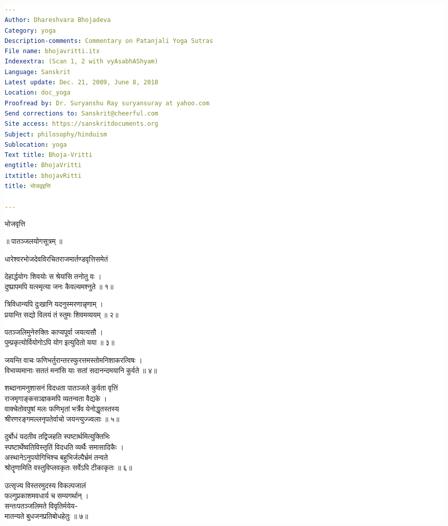 ```yaml
---
Author: Dhareshvara Bhojadeva
Category: yoga
Description-comments: Commentary on Patanjali Yoga Sutras
File name: bhojavritti.itx
Indexextra: (Scan 1, 2 with vyAsabhAShyam)
Language: Sanskrit
Latest update: Dec. 21, 2009, June 8, 2018
Location: doc_yoga
Proofread by: Dr. Suryanshu Ray suryansuray at yahoo.com
Send corrections to: Sanskrit@cheerful.com
Site access: https://sanskritdocuments.org
Subject: philosophy/hinduism
Sublocation: yoga
Text title: Bhoja-Vritti
engtitle: BhojaVritti
itxtitle: bhojavRitti
title: भोजवृइत्ति

---
```

  
 भोजवृत्ति   
  
 ॥ पातञ्जलयोगसूत्रम् ॥  
  
धारेश्वरभोजदेवविरचितराजमार्तण्डवृत्तिसमेतं  
  
देहार्द्धयोगः शिवयोः स श्रेयांसि तनोतु वः ।  
दुष्प्रापमपि यत्स्मृत्या जनः कैवल्यमश्नुते ॥ १॥  
  
त्रिविधान्यपि दुःखानि यदनुस्मरणान्नृणाम् ।  
प्रयान्ति सद्यो विलयं तं स्तुमः शिवमव्ययम् ॥ २॥  
  
पतञ्जलिमुनेरुक्तिः काप्यपूर्वा जयत्यसौ ।  
पुम्प्रकृत्योर्वियोगोऽपि योग इत्युदितो यया ॥ ३॥  
  
जयन्ति वाचः फणिभर्तुरान्तरस्फुरत्तमस्तोमनिशाकरत्विषः ।  
विभाव्यमानाः सततं मनांसि याः सतां सदानन्दमयानि कुर्वते ॥ ४॥  
  
शब्दानामनुशासनं विदधता पातञ्जले कुर्वता वृत्तिं  
राजमृगाङ्कसञ्ज्ञकमपि व्यतन्वता वैद्यके ।  
वाक्चेतोवपुषां मलः फणिभृतां भर्त्रेव येनोद्धृतस्तस्य  
श्रीरणरङ्गमल्लनृपतेर्वाचो जयन्त्युज्ज्वलाः ॥ ५॥  
  
दुर्बोधं यदतीव तद्विजहति स्पष्टार्थमित्युक्तिभिः  
स्पष्टार्थेष्वतिविस्तृतिं विदधति व्यर्थैः समासादिकैः ।  
अस्थानेऽनुपयोगिभिश्च बहुभिर्जल्पैर्भ्रमं तन्वते  
श्रोतॄणामिति वस्तुविप्लवकृतः सर्वेऽपि टीकाकृतः ॥ ६॥  
  
उत्सृज्य विस्तरमुदस्य विकल्पजालं  
     फल्गुप्रकाशमवधार्य च सम्यगर्थान् ।  
सन्तःपतञ्जलिमते विवृतिर्मयेय-  
     मातन्यते बुधजनप्रतिबोधहेतुः ॥ ७॥  
  